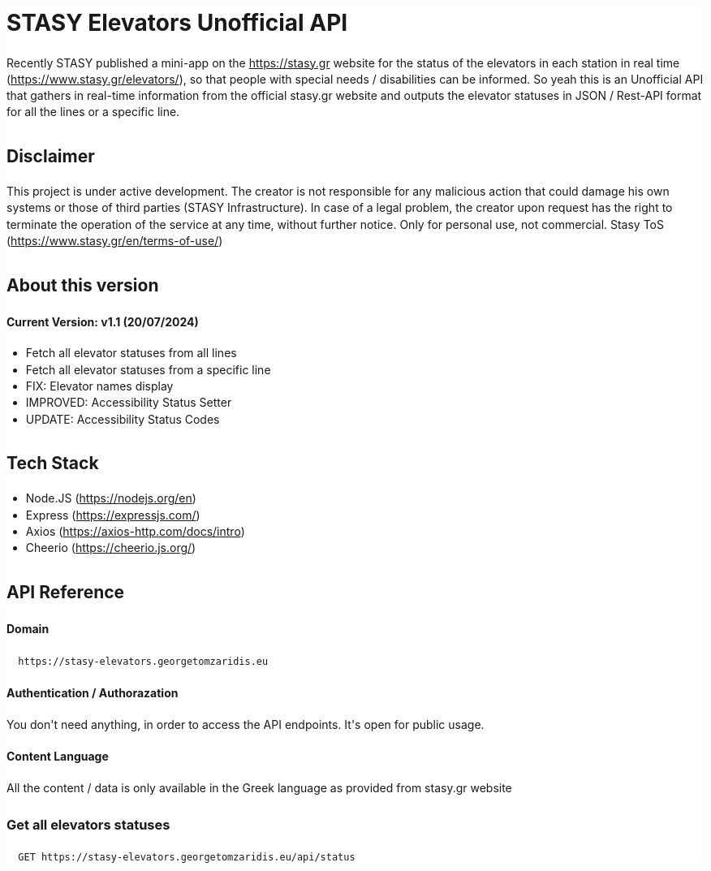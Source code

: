 
# STASY Elevators Unofficial API

Recently STASY published a mini-app on the https://stasy.gr website for the status of the elevators in each station in real time (https://www.stasy.gr/elevators/), so that people with special needs / disabilities can be informed. So yeah this is an Unofficial API that gathers in real-time information from the official stasy.gr website and outputs the elevator statuses in JSON / Rest-API format for all the lines or a specific line.

## Disclaimer
This project is under active development. The creator is not responsible for any malicious action that could damage his own systems or those of third parties (STASY Infrastructure). In case of a legal problem, the creator upon request has the right to terminate the operation of the service at any time, without further notice. Only for personal use, not commercial. Stasy ToS (https://www.stasy.gr/en/terms-of-use/)


## About this version
#### Current Version: v1.1 (20/07/2024)
- Fetch all elevator statuses from all lines
- Fetch all elevator statuses from a specific line
- FIX: Elevator names display
- IMPROVED: Accessibility Status Setter
- UPDATE: Accessibility Status Codes

## Tech Stack
- Node.JS (https://nodejs.org/en)
- Express (https://expressjs.com/)
- Axios (https://axios-http.com/docs/intro)
- Cheerio (https://cheerio.js.org/)

## API Reference

#### Domain

```https
  https://stasy-elevators.georgetomzaridis.eu
```

#### Authentication / Authorazation

You don't need anything, in order to access the API endpoints. It's open for public usage.

#### Content Language

All the content / data is only available in the Greek language as provided from stasy.gr website

### Get all elevators statuses

``` https
  GET https://stasy-elevators.georgetomzaridis.eu/api/status
```
